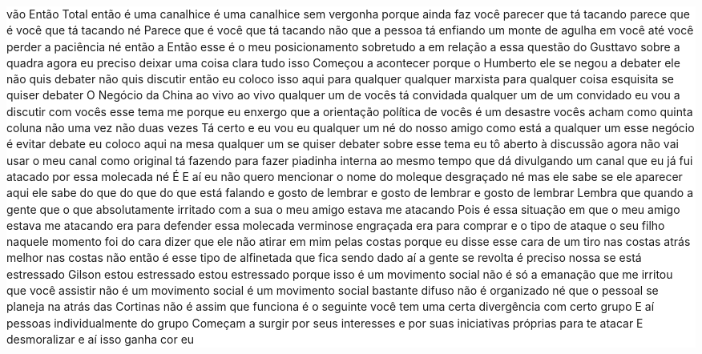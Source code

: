 vão Então Total então é uma canalhice é
uma canalhice sem vergonha porque ainda
faz você parecer que tá tacando parece
que é você que tá tacando né Parece que
é você que tá tacando não que a pessoa
tá enfiando um monte de agulha em você
até você perder a paciência né então a
Então esse é o meu posicionamento
sobretudo a em relação a essa questão do
Gusttavo sobre a quadra agora eu preciso
deixar uma coisa clara tudo isso Começou
a acontecer porque o Humberto ele se
negou a debater ele não quis debater não
quis discutir então eu coloco isso aqui
para qualquer qualquer marxista para
qualquer coisa esquisita se quiser
debater O Negócio da China ao vivo ao
vivo qualquer um de vocês tá convidada
qualquer um de um convidado eu vou a
discutir com vocês esse tema me porque
eu enxergo que a orientação política de
vocês é um desastre vocês acham como
quinta coluna não uma vez não duas vezes
Tá certo e eu vou eu qualquer um né do
nosso amigo como está a qualquer um esse
negócio é evitar debate eu coloco aqui
na mesa qualquer um se quiser debater
sobre esse tema eu tô aberto à discussão
agora não vai usar o meu canal como
original tá fazendo para fazer piadinha
interna ao mesmo tempo que dá divulgando
um canal que eu já fui atacado por essa
molecada né É E aí eu não quero
mencionar o nome do moleque desgraçado
né mas ele sabe se ele aparecer aqui ele
sabe do que do que do que está falando e
gosto de lembrar e gosto de lembrar e
gosto de lembrar Lembra que quando a
gente que o que absolutamente irritado
com a sua o meu amigo estava me atacando
Pois é essa situação em que o meu amigo
estava me atacando era para defender
essa molecada verminose engraçada era
para comprar e o tipo de ataque o seu
filho naquele momento foi do cara dizer
que ele não atirar em mim pelas costas
porque eu disse esse cara de um tiro nas
costas atrás melhor nas costas não então
é esse tipo de alfinetada que fica sendo
dado aí a gente se revolta é preciso
nossa se está estressado Gilson estou
estressado estou estressado porque isso
é um movimento social não é só a
emanação que me irritou que você
assistir não é um movimento social é um
movimento social bastante difuso não é
organizado né que o pessoal se planeja
na atrás das Cortinas não é assim que
funciona é o seguinte você tem uma certa
divergência com certo grupo E aí pessoas
individualmente do grupo Começam a
surgir por seus interesses e por suas
iniciativas próprias para te atacar E
desmoralizar e aí isso ganha cor eu